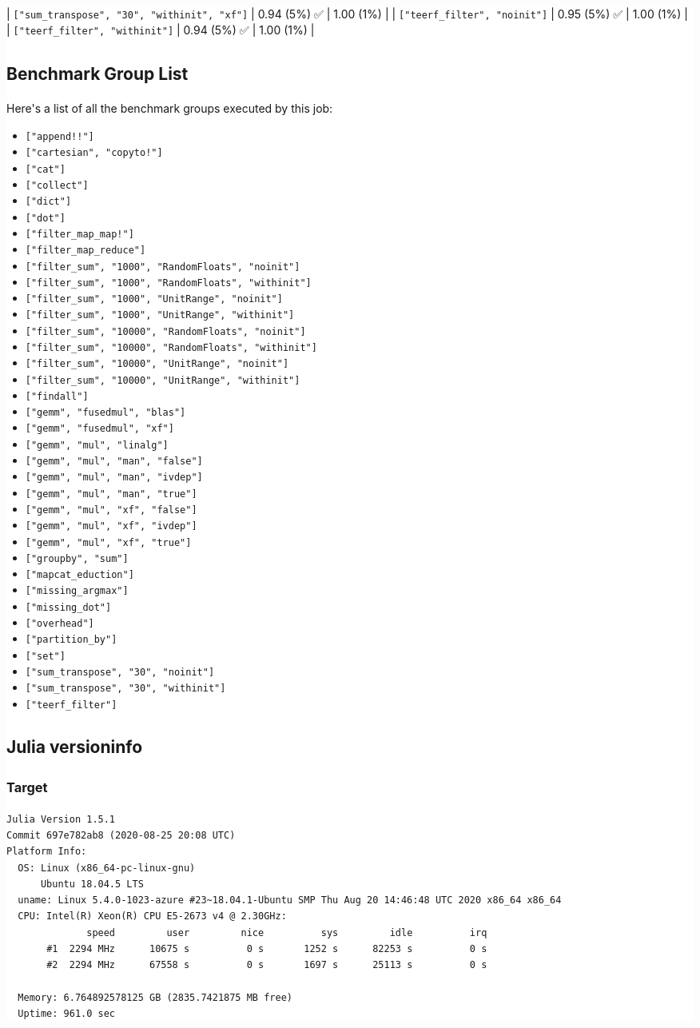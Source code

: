 | `["sum_transpose", "30", "withinit", "xf"]`                    | 0.94 (5%) :white_check_mark: |    1.00 (1%)  |
| `["teerf_filter", "noinit"]`                                   | 0.95 (5%) :white_check_mark: |    1.00 (1%)  |
| `["teerf_filter", "withinit"]`                                 | 0.94 (5%) :white_check_mark: |    1.00 (1%)  |

## Benchmark Group List
Here's a list of all the benchmark groups executed by this job:

- `["append!!"]`
- `["cartesian", "copyto!"]`
- `["cat"]`
- `["collect"]`
- `["dict"]`
- `["dot"]`
- `["filter_map_map!"]`
- `["filter_map_reduce"]`
- `["filter_sum", "1000", "RandomFloats", "noinit"]`
- `["filter_sum", "1000", "RandomFloats", "withinit"]`
- `["filter_sum", "1000", "UnitRange", "noinit"]`
- `["filter_sum", "1000", "UnitRange", "withinit"]`
- `["filter_sum", "10000", "RandomFloats", "noinit"]`
- `["filter_sum", "10000", "RandomFloats", "withinit"]`
- `["filter_sum", "10000", "UnitRange", "noinit"]`
- `["filter_sum", "10000", "UnitRange", "withinit"]`
- `["findall"]`
- `["gemm", "fusedmul", "blas"]`
- `["gemm", "fusedmul", "xf"]`
- `["gemm", "mul", "linalg"]`
- `["gemm", "mul", "man", "false"]`
- `["gemm", "mul", "man", "ivdep"]`
- `["gemm", "mul", "man", "true"]`
- `["gemm", "mul", "xf", "false"]`
- `["gemm", "mul", "xf", "ivdep"]`
- `["gemm", "mul", "xf", "true"]`
- `["groupby", "sum"]`
- `["mapcat_eduction"]`
- `["missing_argmax"]`
- `["missing_dot"]`
- `["overhead"]`
- `["partition_by"]`
- `["set"]`
- `["sum_transpose", "30", "noinit"]`
- `["sum_transpose", "30", "withinit"]`
- `["teerf_filter"]`

## Julia versioninfo

### Target
```
Julia Version 1.5.1
Commit 697e782ab8 (2020-08-25 20:08 UTC)
Platform Info:
  OS: Linux (x86_64-pc-linux-gnu)
      Ubuntu 18.04.5 LTS
  uname: Linux 5.4.0-1023-azure #23~18.04.1-Ubuntu SMP Thu Aug 20 14:46:48 UTC 2020 x86_64 x86_64
  CPU: Intel(R) Xeon(R) CPU E5-2673 v4 @ 2.30GHz: 
              speed         user         nice          sys         idle          irq
       #1  2294 MHz      10675 s          0 s       1252 s      82253 s          0 s
       #2  2294 MHz      67558 s          0 s       1697 s      25113 s          0 s
       
  Memory: 6.764892578125 GB (2835.7421875 MB free)
  Uptime: 961.0 sec
```